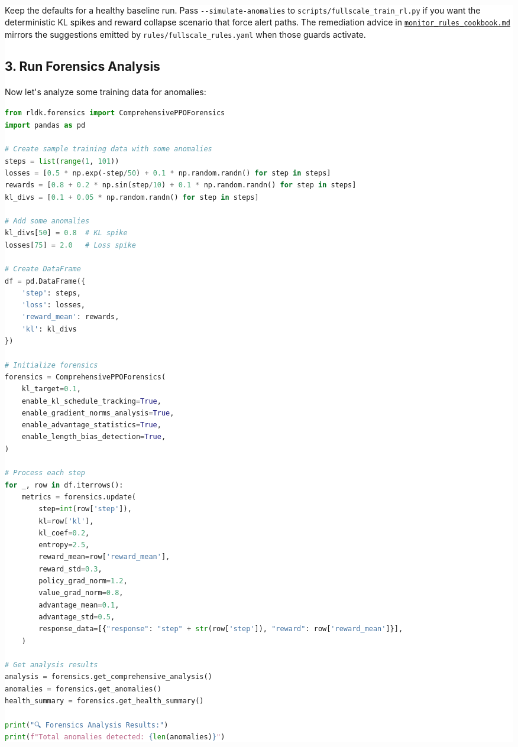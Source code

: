 Keep the defaults for a healthy baseline run. Pass `--simulate-anomalies` to
`scripts/fullscale_train_rl.py` if you want the deterministic KL spikes and reward collapse
scenario that force alert paths. The remediation advice in
[`monitor_rules_cookbook.md`](monitor_rules_cookbook.md#fullscale-remediation-hints) mirrors the
suggestions emitted by `rules/fullscale_rules.yaml` when those guards activate.

## 3. Run Forensics Analysis

Now let's analyze some training data for anomalies:

```python
from rldk.forensics import ComprehensivePPOForensics
import pandas as pd

# Create sample training data with some anomalies
steps = list(range(1, 101))
losses = [0.5 * np.exp(-step/50) + 0.1 * np.random.randn() for step in steps]
rewards = [0.8 + 0.2 * np.sin(step/10) + 0.1 * np.random.randn() for step in steps]
kl_divs = [0.1 + 0.05 * np.random.randn() for step in steps]

# Add some anomalies
kl_divs[50] = 0.8  # KL spike
losses[75] = 2.0   # Loss spike

# Create DataFrame
df = pd.DataFrame({
    'step': steps,
    'loss': losses,
    'reward_mean': rewards,
    'kl': kl_divs
})

# Initialize forensics
forensics = ComprehensivePPOForensics(
    kl_target=0.1,
    enable_kl_schedule_tracking=True,
    enable_gradient_norms_analysis=True,
    enable_advantage_statistics=True,
    enable_length_bias_detection=True,
)

# Process each step
for _, row in df.iterrows():
    metrics = forensics.update(
        step=int(row['step']),
        kl=row['kl'],
        kl_coef=0.2,
        entropy=2.5,
        reward_mean=row['reward_mean'],
        reward_std=0.3,
        policy_grad_norm=1.2,
        value_grad_norm=0.8,
        advantage_mean=0.1,
        advantage_std=0.5,
        response_data=[{"response": "step" + str(row['step']), "reward": row['reward_mean']}],
    )

# Get analysis results
analysis = forensics.get_comprehensive_analysis()
anomalies = forensics.get_anomalies()
health_summary = forensics.get_health_summary()

print("🔍 Forensics Analysis Results:")
print(f"Total anomalies detected: {len(anomalies)}")
```